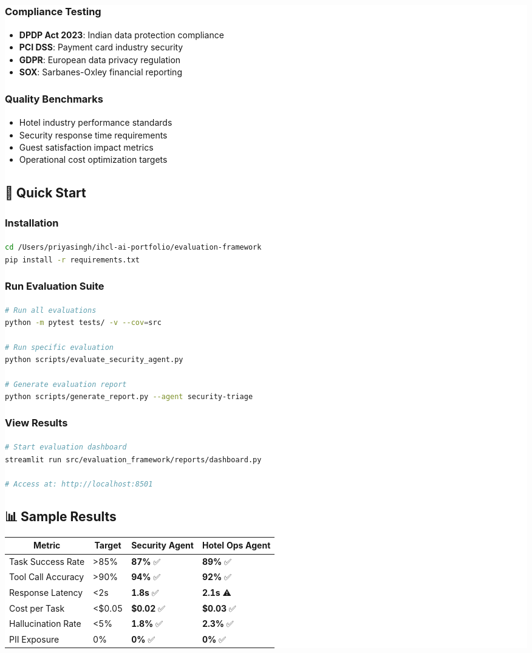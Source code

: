 ### Compliance Testing
- **DPDP Act 2023**: Indian data protection compliance
- **PCI DSS**: Payment card industry security
- **GDPR**: European data privacy regulation
- **SOX**: Sarbanes-Oxley financial reporting

### Quality Benchmarks
- Hotel industry performance standards
- Security response time requirements
- Guest satisfaction impact metrics
- Operational cost optimization targets

## 🚀 Quick Start

### Installation
```bash
cd /Users/priyasingh/ihcl-ai-portfolio/evaluation-framework
pip install -r requirements.txt
```

### Run Evaluation Suite
```bash
# Run all evaluations
python -m pytest tests/ -v --cov=src

# Run specific evaluation
python scripts/evaluate_security_agent.py

# Generate evaluation report
python scripts/generate_report.py --agent security-triage
```

### View Results
```bash
# Start evaluation dashboard
streamlit run src/evaluation_framework/reports/dashboard.py

# Access at: http://localhost:8501
```

## 📊 Sample Results

| Metric | Target | Security Agent | Hotel Ops Agent |
|--------|--------|----------------|-----------------|
| Task Success Rate | >85% | **87%** ✅ | **89%** ✅ |
| Tool Call Accuracy | >90% | **94%** ✅ | **92%** ✅ |
| Response Latency | <2s | **1.8s** ✅ | **2.1s** ⚠️ |
| Cost per Task | <$0.05 | **$0.02** ✅ | **$0.03** ✅ |
| Hallucination Rate | <5% | **1.8%** ✅ | **2.3%** ✅ |
| PII Exposure | 0% | **0%** ✅ | **0%** ✅ |
